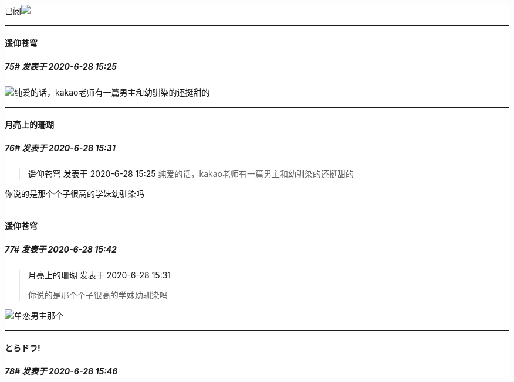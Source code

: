 


已阅<img src="https://static.saraba1st.com/image/smiley/face2017/077.png" referrerpolicy="no-referrer">







-----

####  遥仰苍穹  
##### 75#       发表于 2020-6-28 15:25



<img src="https://static.saraba1st.com/image/smiley/face2017/037.png" referrerpolicy="no-referrer">纯爱的话，kakao老师有一篇男主和幼驯染的还挺甜的







-----

####  月亮上的珊瑚  
##### 76#       发表于 2020-6-28 15:31



<blockquote><a href="httphttps://bbs.saraba1st.com/2b/forum.php?mod=redirect&amp;goto=findpost&amp;pid=47985039&amp;ptid=1944385" target="_blank">遥仰苍穹 发表于 2020-6-28 15:25</a>
纯爱的话，kakao老师有一篇男主和幼驯染的还挺甜的</blockquote>
你说的是那个个子很高的学妹幼驯染吗







-----

####  遥仰苍穹  
##### 77#       发表于 2020-6-28 15:42



<blockquote><a href="httphttps://bbs.saraba1st.com/2b/forum.php?mod=redirect&amp;goto=findpost&amp;pid=47985124&amp;ptid=1944385" target="_blank">月亮上的珊瑚 发表于 2020-6-28 15:31</a>

你说的是那个个子很高的学妹幼驯染吗</blockquote>
<img src="https://static.saraba1st.com/image/smiley/face2017/016.png" referrerpolicy="no-referrer">单恋男主那个







-----

####  とらドラ!  
##### 78#       发表于 2020-6-28 15:46
